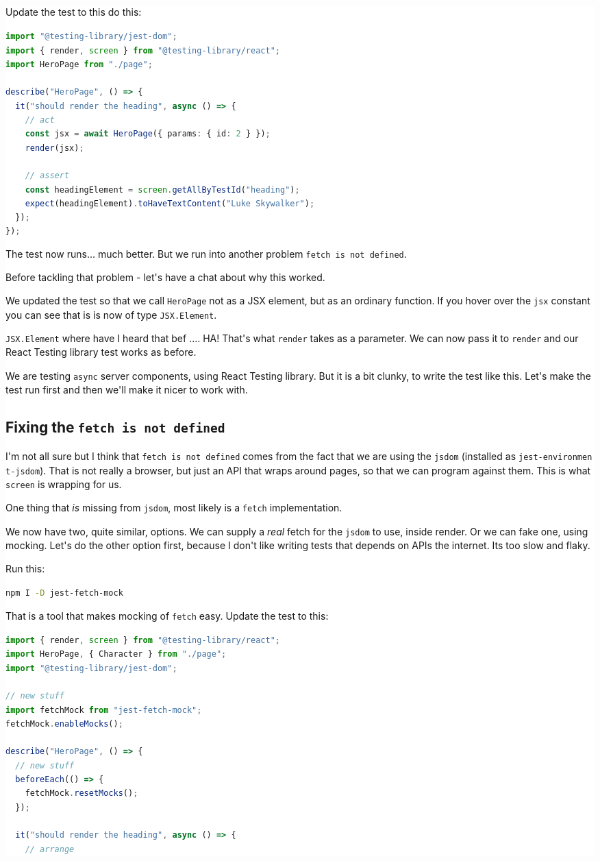 Update the test to this do this:

```typescript
import "@testing-library/jest-dom";
import { render, screen } from "@testing-library/react";
import HeroPage from "./page";

describe("HeroPage", () => {
  it("should render the heading", async () => {
    // act
    const jsx = await HeroPage({ params: { id: 2 } });
    render(jsx);

    // assert
    const headingElement = screen.getAllByTestId("heading");
    expect(headingElement).toHaveTextContent("Luke Skywalker");
  });
});
```

The test now runs... much better. But we run into another problem `fetch is not defined`.

Before tackling that problem - let's have a chat about why this worked.

We updated the test so that we call `HeroPage` not as a JSX element, but as an ordinary function. If you hover over the `jsx` constant you can see that is is now of type `JSX.Element`.

`JSX.Element` where have I heard that bef .... HA! That's what `render` takes as a parameter. We can now pass it to `render` and our React Testing library test works as before.

We are testing `async` server components, using React Testing library. But it is a bit clunky, to write the test like this. Let's make the test run first and then we'll make it nicer to work with.

## Fixing the `fetch is not defined`

I'm not all sure but I think that `fetch is not defined` comes from the fact that we are using the `jsdom` (installed as `jest-environment-jsdom`). That is not really a browser, but just an API that wraps around pages, so that we can program against them. This is what `screen` is wrapping for us.

One thing that _is_ missing from `jsdom`, most likely is a `fetch` implementation.

We now have two, quite similar, options. We can supply a _real_ fetch for the `jsdom` to use, inside render. Or we can fake one, using mocking. Let's do the other option first, because I don't like writing tests that depends on APIs the internet. Its too slow and flaky.

Run this:

```bash
npm I -D jest-fetch-mock
```

That is a tool that makes mocking of `fetch` easy. Update the test to this:

```typescript
import { render, screen } from "@testing-library/react";
import HeroPage, { Character } from "./page";
import "@testing-library/jest-dom";

// new stuff
import fetchMock from "jest-fetch-mock";
fetchMock.enableMocks();

describe("HeroPage", () => {
  // new stuff
  beforeEach(() => {
    fetchMock.resetMocks();
  });

  it("should render the heading", async () => {
    // arrange
```